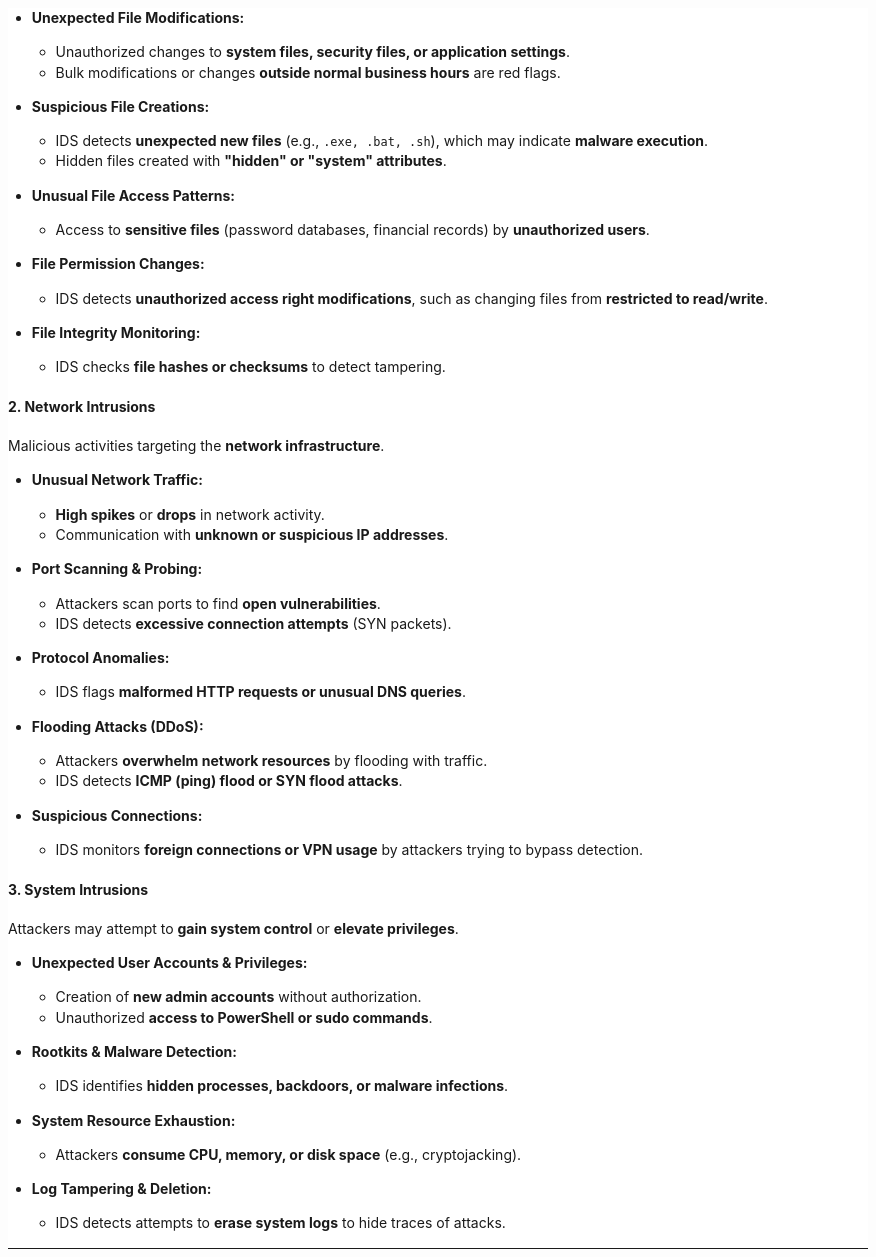 - **Unexpected File Modifications:**  
  - Unauthorized changes to **system files, security files, or application settings**.  
  - Bulk modifications or changes **outside normal business hours** are red flags.  

- **Suspicious File Creations:**  
  - IDS detects **unexpected new files** (e.g., `.exe, .bat, .sh`), which may indicate **malware execution**.  
  - Hidden files created with **"hidden" or "system" attributes**.  

- **Unusual File Access Patterns:**  
  - Access to **sensitive files** (password databases, financial records) by **unauthorized users**.  

- **File Permission Changes:**  
  - IDS detects **unauthorized access right modifications**, such as changing files from **restricted to read/write**.  

- **File Integrity Monitoring:**  
  - IDS checks **file hashes or checksums** to detect tampering.  

#### **2. Network Intrusions**  
Malicious activities targeting the **network infrastructure**.  

- **Unusual Network Traffic:**  
  - **High spikes** or **drops** in network activity.  
  - Communication with **unknown or suspicious IP addresses**.  

- **Port Scanning & Probing:**  
  - Attackers scan ports to find **open vulnerabilities**.  
  - IDS detects **excessive connection attempts** (SYN packets).  

- **Protocol Anomalies:**  
  - IDS flags **malformed HTTP requests or unusual DNS queries**.  

- **Flooding Attacks (DDoS):**  
  - Attackers **overwhelm network resources** by flooding with traffic.  
  - IDS detects **ICMP (ping) flood or SYN flood attacks**.  

- **Suspicious Connections:**  
  - IDS monitors **foreign connections or VPN usage** by attackers trying to bypass detection.  

#### **3. System Intrusions**  
Attackers may attempt to **gain system control** or **elevate privileges**.  

- **Unexpected User Accounts & Privileges:**  
  - Creation of **new admin accounts** without authorization.  
  - Unauthorized **access to PowerShell or sudo commands**.  

- **Rootkits & Malware Detection:**  
  - IDS identifies **hidden processes, backdoors, or malware infections**.  

- **System Resource Exhaustion:**  
  - Attackers **consume CPU, memory, or disk space** (e.g., cryptojacking).  

- **Log Tampering & Deletion:**  
  - IDS detects attempts to **erase system logs** to hide traces of attacks.  

---
